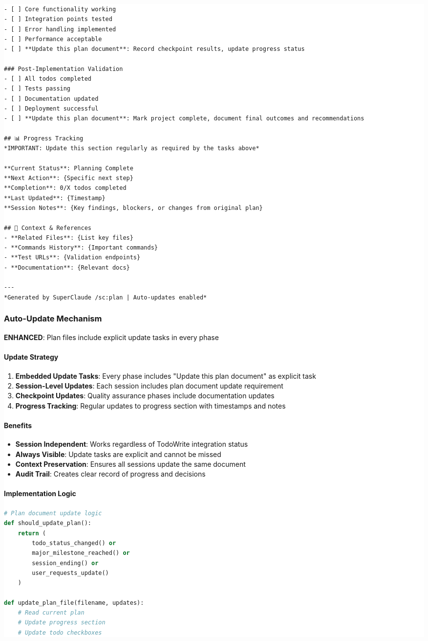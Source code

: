```
- [ ] Core functionality working
- [ ] Integration points tested
- [ ] Error handling implemented
- [ ] Performance acceptable
- [ ] **Update this plan document**: Record checkpoint results, update progress status

### Post-Implementation Validation
- [ ] All todos completed
- [ ] Tests passing
- [ ] Documentation updated
- [ ] Deployment successful
- [ ] **Update this plan document**: Mark project complete, document final outcomes and recommendations

## 📊 Progress Tracking
*IMPORTANT: Update this section regularly as required by the tasks above*

**Current Status**: Planning Complete
**Next Action**: {Specific next step}
**Completion**: 0/X todos completed
**Last Updated**: {Timestamp}
**Session Notes**: {Key findings, blockers, or changes from original plan}

## 🔗 Context & References
- **Related Files**: {List key files}
- **Commands History**: {Important commands}
- **Test URLs**: {Validation endpoints}
- **Documentation**: {Relevant docs}

---
*Generated by SuperClaude /sc:plan | Auto-updates enabled*
```

### Auto-Update Mechanism
**ENHANCED**: Plan files include explicit update tasks in every phase

#### Update Strategy
1. **Embedded Update Tasks**: Every phase includes "Update this plan document" as explicit task
2. **Session-Level Updates**: Each session includes plan document update requirement
3. **Checkpoint Updates**: Quality assurance phases include documentation updates
4. **Progress Tracking**: Regular updates to progress section with timestamps and notes

#### Benefits
- **Session Independent**: Works regardless of TodoWrite integration status
- **Always Visible**: Update tasks are explicit and cannot be missed
- **Context Preservation**: Ensures all sessions update the same document
- **Audit Trail**: Creates clear record of progress and decisions

#### Implementation Logic
```python
# Plan document update logic
def should_update_plan():
    return (
        todo_status_changed() or
        major_milestone_reached() or
        session_ending() or
        user_requests_update()
    )

def update_plan_file(filename, updates):
    # Read current plan
    # Update progress section
    # Update todo checkboxes
```
